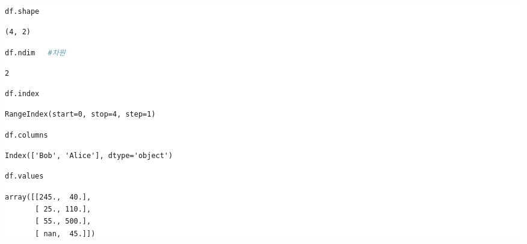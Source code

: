   </tbody>
</table>
</div>




```python
df.shape
```




    (4, 2)




```python
df.ndim   #차원
```




    2




```python
df.index
```




    RangeIndex(start=0, stop=4, step=1)




```python
df.columns
```




    Index(['Bob', 'Alice'], dtype='object')




```python
df.values
```




    array([[245.,  40.],
           [ 25., 110.],
           [ 55., 500.],
           [ nan,  45.]])




```python

```
